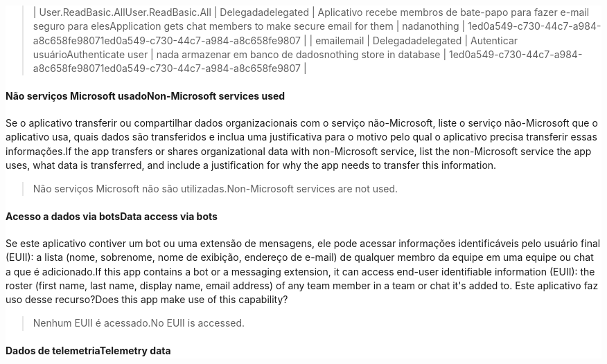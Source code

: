 >| <span data-ttu-id="fdff7-157">User.ReadBasic.All</span><span class="sxs-lookup"><span data-stu-id="fdff7-157">User.ReadBasic.All</span></span> | <span data-ttu-id="fdff7-158">Delegada</span><span class="sxs-lookup"><span data-stu-id="fdff7-158">delegated</span></span> | <span data-ttu-id="fdff7-159">Aplicativo recebe membros de bate-papo para fazer e-mail seguro para eles</span><span class="sxs-lookup"><span data-stu-id="fdff7-159">Application gets chat members to make secure email for them</span></span> | <span data-ttu-id="fdff7-160">nada</span><span class="sxs-lookup"><span data-stu-id="fdff7-160">nothing</span></span> | <span data-ttu-id="fdff7-161">1ed0a549-c730-44c7-a984-a8c658fe9807</span><span class="sxs-lookup"><span data-stu-id="fdff7-161">1ed0a549-c730-44c7-a984-a8c658fe9807</span></span> |
>| <span data-ttu-id="fdff7-162">email</span><span class="sxs-lookup"><span data-stu-id="fdff7-162">email</span></span> | <span data-ttu-id="fdff7-163">Delegada</span><span class="sxs-lookup"><span data-stu-id="fdff7-163">delegated</span></span> | <span data-ttu-id="fdff7-164">Autenticar usuário</span><span class="sxs-lookup"><span data-stu-id="fdff7-164">Authenticate user</span></span> | <span data-ttu-id="fdff7-165">nada armazenar em banco de dados</span><span class="sxs-lookup"><span data-stu-id="fdff7-165">nothing store in database</span></span> | <span data-ttu-id="fdff7-166">1ed0a549-c730-44c7-a984-a8c658fe9807</span><span class="sxs-lookup"><span data-stu-id="fdff7-166">1ed0a549-c730-44c7-a984-a8c658fe9807</span></span> |


#### <a name="non-microsoft-services-used"></a><span data-ttu-id="fdff7-167">Não serviços Microsoft usado</span><span class="sxs-lookup"><span data-stu-id="fdff7-167">Non-Microsoft services used</span></span>

<span data-ttu-id="fdff7-168">Se o aplicativo transferir ou compartilhar dados organizacionais com o serviço não-Microsoft, liste o serviço não-Microsoft que o aplicativo usa, quais dados são transferidos e inclua uma justificativa para o motivo pelo qual o aplicativo precisa transferir essas informações.</span><span class="sxs-lookup"><span data-stu-id="fdff7-168">If the app transfers or shares organizational data with non-Microsoft service, list the non-Microsoft service the app uses, what data is transferred, and include a justification for why the app needs to transfer this information.</span></span>

><span data-ttu-id="fdff7-169">Não serviços Microsoft não são utilizadas.</span><span class="sxs-lookup"><span data-stu-id="fdff7-169">Non-Microsoft services are not used.</span></span>

#### <a name="data-access-via-bots"></a><span data-ttu-id="fdff7-170">Acesso a dados via bots</span><span class="sxs-lookup"><span data-stu-id="fdff7-170">Data access via bots</span></span>

<span data-ttu-id="fdff7-171">Se este aplicativo contiver um bot ou uma extensão de mensagens, ele pode acessar informações identificáveis pelo usuário final (EUII): a lista (nome, sobrenome, nome de exibição, endereço de e-mail) de qualquer membro da equipe em uma equipe ou chat a que é adicionado.</span><span class="sxs-lookup"><span data-stu-id="fdff7-171">If this app contains a bot or a messaging extension, it can access end-user identifiable information (EUII): the roster (first name, last name, display name, email address) of any team member in a team or chat it's added to.</span></span> <span data-ttu-id="fdff7-172">Este aplicativo faz uso desse recurso?</span><span class="sxs-lookup"><span data-stu-id="fdff7-172">Does this app make use of this capability?</span></span>

><span data-ttu-id="fdff7-173">Nenhum EUII é acessado.</span><span class="sxs-lookup"><span data-stu-id="fdff7-173">No EUII is accessed.</span></span>


#### <a name="telemetry-data"></a><span data-ttu-id="fdff7-174">Dados de telemetria</span><span class="sxs-lookup"><span data-stu-id="fdff7-174">Telemetry data</span></span>
